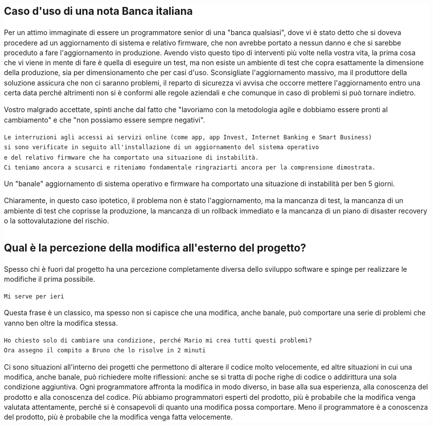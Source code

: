## Caso d'uso di una nota Banca italiana

Per un attimo immaginate di essere un programmatore senior di una "banca qualsiasi", dove vi è stato detto che si doveva procedere ad un aggiornamento di sistema e relativo firmware, che non avrebbe portato a nessun danno e che si sarebbe proceduto a fare l'aggiornamento in produzione.
Avendo visto questo tipo di interventi più volte nella vostra vita, la prima cosa che vi viene in mente di fare è quella di eseguire un test, ma non esiste un ambiente di test che copra esattamente la dimensione della produzione, sia per dimensionamento che per casi d'uso. Sconsigliate l'aggiornamento massivo, ma il produttore della soluzione assicura che non ci saranno problemi, il reparto di sicurezza vi avvisa che occorre mettere l'aggiornamento entro una certa data perché altrimenti non si è conformi alle regole aziendali e che comunque in caso di problemi si può tornare indietro.

Vostro malgrado accettate, spinti anche dal fatto che "lavoriamo con la metodologia agile e dobbiamo essere pronti al cambiamento" e che "non possiamo essere sempre negativi".

```text
Le interruzioni agli accessi ai servizi online (come app, app Invest, Internet Banking e Smart Business)
si sono verificate in seguito all'installazione di un aggiornamento del sistema operativo
e del relativo firmware che ha comportato una situazione di instabilità. 
Ci teniamo ancora a scusarci e riteniamo fondamentale ringraziarti ancora per la comprensione dimostrata.
```

Un "banale" aggiornamento di sistema operativo e firmware ha comportato una situazione di instabilità per ben 5 giorni.

Chiaramente, in questo caso ipotetico, il problema non è stato l'aggiornamento, ma la mancanza di test, la mancanza di un ambiente di test che coprisse la produzione, la mancanza di un rollback immediato e la mancanza di un piano di disaster recovery o la sottovalutazione del rischio.

## Qual è la percezione della modifica all'esterno del progetto?

Spesso chi è fuori dal progetto ha una percezione completamente diversa dello sviluppo software e spinge per realizzare le modifiche il prima possibile.

```text
Mi serve per ieri
```

Questa frase è un classico, ma spesso non si capisce che una modifica, anche banale, può comportare una serie di problemi che vanno ben oltre la modifica stessa.

```text
Ho chiesto solo di cambiare una condizione, perché Mario mi crea tutti questi problemi?
Ora assegno il compito a Bruno che lo risolve in 2 minuti
```

Ci sono situazioni all'interno dei progetti che permettono di alterare il codice molto velocemente, ed altre situazioni in cui una modifica, anche banale, può richiedere molte riflessioni: anche se si tratta di poche righe di codice o addirittura una sola condizione aggiuntiva.
Ogni programmatore affronta la modifica in modo diverso, in base alla sua esperienza, alla conoscenza del prodotto e alla conoscenza del codice. Più abbiamo programmatori esperti del prodotto, più è probabile che la modifica venga valutata attentamente, perché si è consapevoli di quanto una modifica possa comportare. Meno il programmatore è a conoscenza del prodotto, più è probabile che la modifica venga fatta velocemente.
